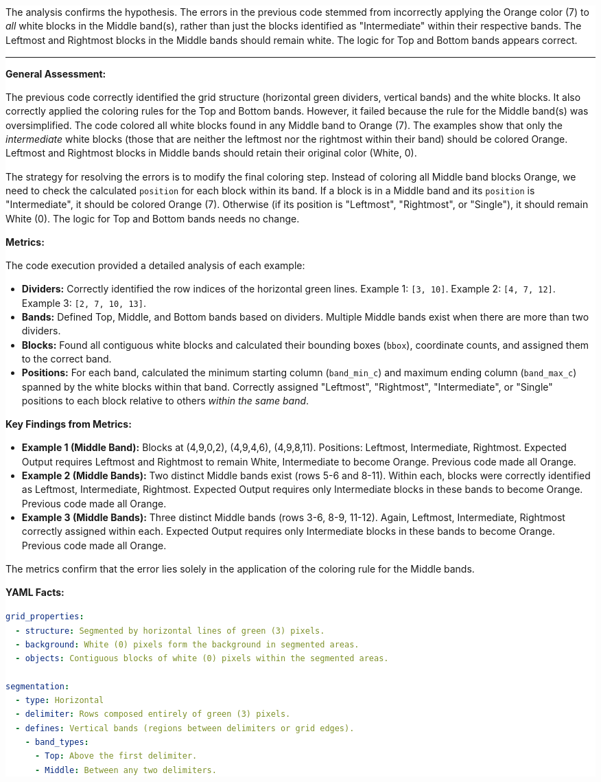 The analysis confirms the hypothesis. The errors in the previous code stemmed from incorrectly applying the Orange color (7) to *all* white blocks in the Middle band(s), rather than just the blocks identified as "Intermediate" within their respective bands. The Leftmost and Rightmost blocks in the Middle bands should remain white. The logic for Top and Bottom bands appears correct.

---

**General Assessment:**

The previous code correctly identified the grid structure (horizontal green dividers, vertical bands) and the white blocks. It also correctly applied the coloring rules for the Top and Bottom bands. However, it failed because the rule for the Middle band(s) was oversimplified. The code colored all white blocks found in any Middle band to Orange (7). The examples show that only the *intermediate* white blocks (those that are neither the leftmost nor the rightmost within their band) should be colored Orange. Leftmost and Rightmost blocks in Middle bands should retain their original color (White, 0).

The strategy for resolving the errors is to modify the final coloring step. Instead of coloring all Middle band blocks Orange, we need to check the calculated `position` for each block within its band. If a block is in a Middle band and its `position` is "Intermediate", it should be colored Orange (7). Otherwise (if its position is "Leftmost", "Rightmost", or "Single"), it should remain White (0). The logic for Top and Bottom bands needs no change.

**Metrics:**

The code execution provided a detailed analysis of each example:

*   **Dividers:** Correctly identified the row indices of the horizontal green lines. Example 1: `[3, 10]`. Example 2: `[4, 7, 12]`. Example 3: `[2, 7, 10, 13]`.
*   **Bands:** Defined Top, Middle, and Bottom bands based on dividers. Multiple Middle bands exist when there are more than two dividers.
*   **Blocks:** Found all contiguous white blocks and calculated their bounding boxes (`bbox`), coordinate counts, and assigned them to the correct band.
*   **Positions:** For each band, calculated the minimum starting column (`band_min_c`) and maximum ending column (`band_max_c`) spanned by the white blocks within that band. Correctly assigned "Leftmost", "Rightmost", "Intermediate", or "Single" positions to each block relative to others *within the same band*.

**Key Findings from Metrics:**

*   **Example 1 (Middle Band):** Blocks at (4,9,0,2), (4,9,4,6), (4,9,8,11). Positions: Leftmost, Intermediate, Rightmost. Expected Output requires Leftmost and Rightmost to remain White, Intermediate to become Orange. Previous code made all Orange.
*   **Example 2 (Middle Bands):** Two distinct Middle bands exist (rows 5-6 and 8-11). Within each, blocks were correctly identified as Leftmost, Intermediate, Rightmost. Expected Output requires only Intermediate blocks in these bands to become Orange. Previous code made all Orange.
*   **Example 3 (Middle Bands):** Three distinct Middle bands (rows 3-6, 8-9, 11-12). Again, Leftmost, Intermediate, Rightmost correctly assigned within each. Expected Output requires only Intermediate blocks in these bands to become Orange. Previous code made all Orange.

The metrics confirm that the error lies solely in the application of the coloring rule for the Middle bands.

**YAML Facts:**


```yaml
grid_properties:
  - structure: Segmented by horizontal lines of green (3) pixels.
  - background: White (0) pixels form the background in segmented areas.
  - objects: Contiguous blocks of white (0) pixels within the segmented areas.

segmentation:
  - type: Horizontal
  - delimiter: Rows composed entirely of green (3) pixels.
  - defines: Vertical bands (regions between delimiters or grid edges).
    - band_types:
      - Top: Above the first delimiter.
      - Middle: Between any two delimiters.
```